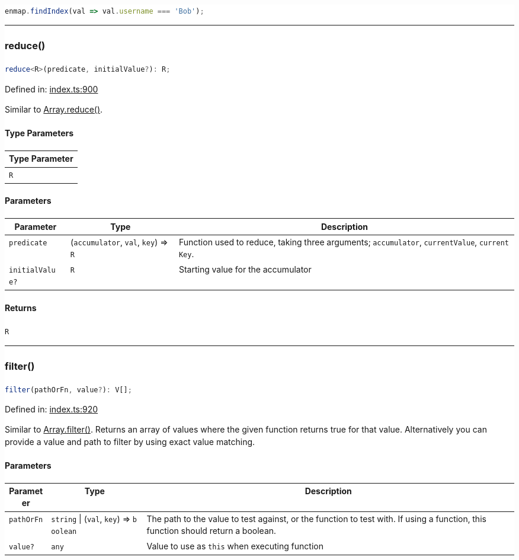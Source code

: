 ```ts
enmap.findIndex(val => val.username === 'Bob');
```

***

### reduce()

```ts
reduce<R>(predicate, initialValue?): R;
```

Defined in: [index.ts:900](https://github.com/eslachance/enmap/blob/main/src/index.ts#L900)

Similar to
[Array.reduce()](https://developer.mozilla.org/en-US/docs/Web/JavaScript/Reference/Global_Objects/Array/reduce).

#### Type Parameters

| Type Parameter |
| ------ |
| `R` |

#### Parameters

| Parameter | Type | Description |
| ------ | ------ | ------ |
| `predicate` | (`accumulator`, `val`, `key`) => `R` | Function used to reduce, taking three arguments; `accumulator`, `currentValue`, `currentKey`. |
| `initialValue?` | `R` | Starting value for the accumulator |

#### Returns

`R`

***

### filter()

```ts
filter(pathOrFn, value?): V[];
```

Defined in: [index.ts:920](https://github.com/eslachance/enmap/blob/main/src/index.ts#L920)

Similar to
[Array.filter()](https://developer.mozilla.org/en-US/docs/Web/JavaScript/Reference/Global_Objects/Array/filter).
Returns an array of values where the given function returns true for that value.
Alternatively you can provide a value and path to filter by using exact value matching.

#### Parameters

| Parameter | Type | Description |
| ------ | ------ | ------ |
| `pathOrFn` | `string` \| (`val`, `key`) => `boolean` | The path to the value to test against, or the function to test with. If using a function, this function should return a boolean. |
| `value?` | `any` | Value to use as `this` when executing function |
